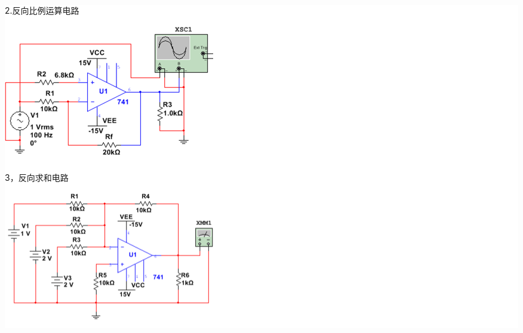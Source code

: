 2.反向比例运算电路

​	<img src="模拟电子线路实验.assets/图九.png" alt="image-20240607011828503" style="zoom:50%;" />

3，反向求和电路

<img src="模拟电子线路实验.assets/图十.png" alt="image-20240607011952425" style="zoom:50%;" />	
